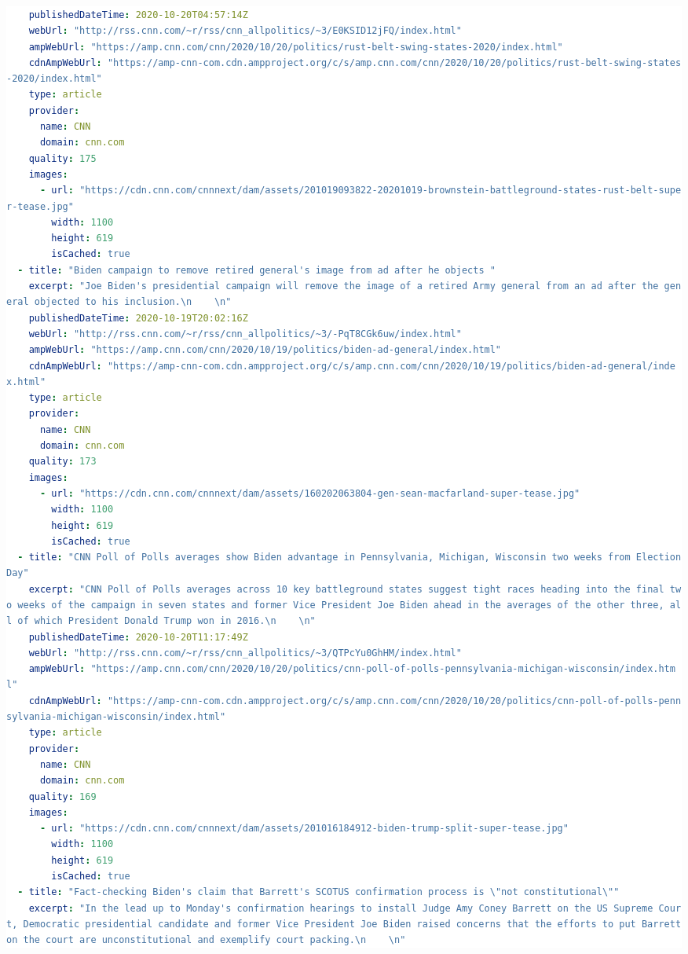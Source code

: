 ```yaml
    publishedDateTime: 2020-10-20T04:57:14Z
    webUrl: "http://rss.cnn.com/~r/rss/cnn_allpolitics/~3/E0KSID12jFQ/index.html"
    ampWebUrl: "https://amp.cnn.com/cnn/2020/10/20/politics/rust-belt-swing-states-2020/index.html"
    cdnAmpWebUrl: "https://amp-cnn-com.cdn.ampproject.org/c/s/amp.cnn.com/cnn/2020/10/20/politics/rust-belt-swing-states-2020/index.html"
    type: article
    provider:
      name: CNN
      domain: cnn.com
    quality: 175
    images:
      - url: "https://cdn.cnn.com/cnnnext/dam/assets/201019093822-20201019-brownstein-battleground-states-rust-belt-super-tease.jpg"
        width: 1100
        height: 619
        isCached: true
  - title: "Biden campaign to remove retired general's image from ad after he objects "
    excerpt: "Joe Biden's presidential campaign will remove the image of a retired Army general from an ad after the general objected to his inclusion.\n    \n"
    publishedDateTime: 2020-10-19T20:02:16Z
    webUrl: "http://rss.cnn.com/~r/rss/cnn_allpolitics/~3/-PqT8CGk6uw/index.html"
    ampWebUrl: "https://amp.cnn.com/cnn/2020/10/19/politics/biden-ad-general/index.html"
    cdnAmpWebUrl: "https://amp-cnn-com.cdn.ampproject.org/c/s/amp.cnn.com/cnn/2020/10/19/politics/biden-ad-general/index.html"
    type: article
    provider:
      name: CNN
      domain: cnn.com
    quality: 173
    images:
      - url: "https://cdn.cnn.com/cnnnext/dam/assets/160202063804-gen-sean-macfarland-super-tease.jpg"
        width: 1100
        height: 619
        isCached: true
  - title: "CNN Poll of Polls averages show Biden advantage in Pennsylvania, Michigan, Wisconsin two weeks from Election Day"
    excerpt: "CNN Poll of Polls averages across 10 key battleground states suggest tight races heading into the final two weeks of the campaign in seven states and former Vice President Joe Biden ahead in the averages of the other three, all of which President Donald Trump won in 2016.\n    \n"
    publishedDateTime: 2020-10-20T11:17:49Z
    webUrl: "http://rss.cnn.com/~r/rss/cnn_allpolitics/~3/QTPcYu0GhHM/index.html"
    ampWebUrl: "https://amp.cnn.com/cnn/2020/10/20/politics/cnn-poll-of-polls-pennsylvania-michigan-wisconsin/index.html"
    cdnAmpWebUrl: "https://amp-cnn-com.cdn.ampproject.org/c/s/amp.cnn.com/cnn/2020/10/20/politics/cnn-poll-of-polls-pennsylvania-michigan-wisconsin/index.html"
    type: article
    provider:
      name: CNN
      domain: cnn.com
    quality: 169
    images:
      - url: "https://cdn.cnn.com/cnnnext/dam/assets/201016184912-biden-trump-split-super-tease.jpg"
        width: 1100
        height: 619
        isCached: true
  - title: "Fact-checking Biden's claim that Barrett's SCOTUS confirmation process is \"not constitutional\""
    excerpt: "In the lead up to Monday's confirmation hearings to install Judge Amy Coney Barrett on the US Supreme Court, Democratic presidential candidate and former Vice President Joe Biden raised concerns that the efforts to put Barrett on the court are unconstitutional and exemplify court packing.\n    \n"
```